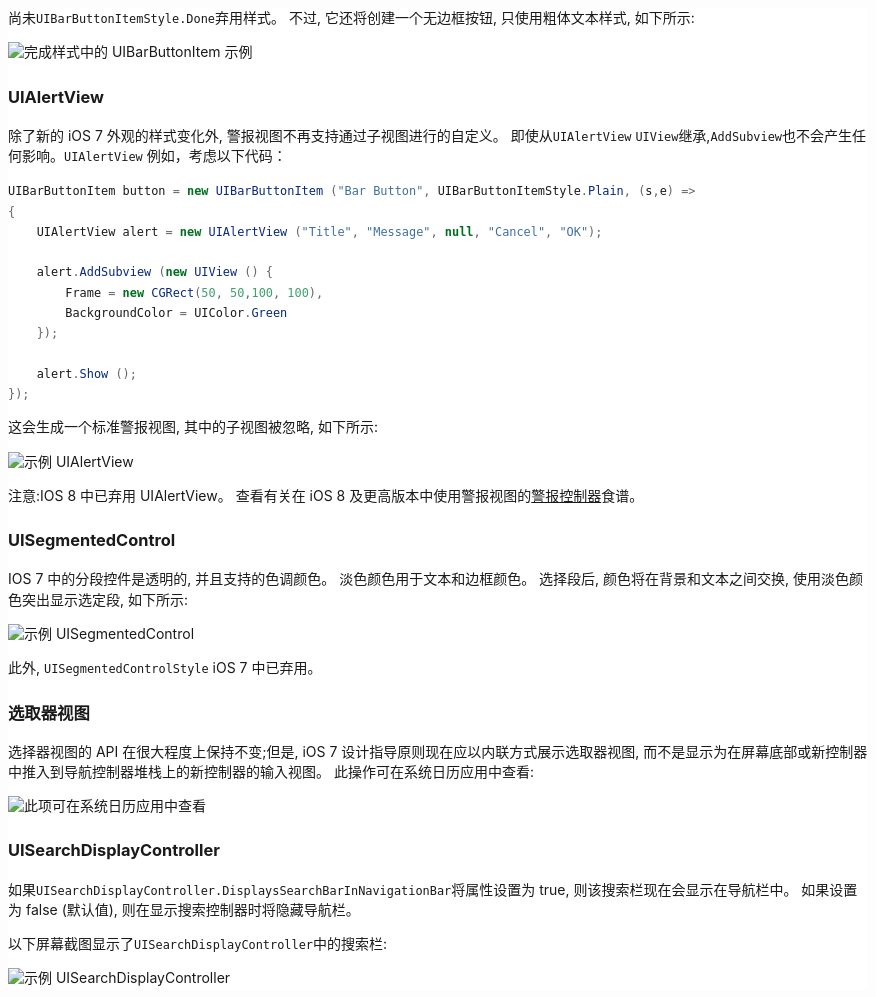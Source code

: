 尚未`UIBarButtonItemStyle.Done`弃用样式。 不过, 它还将创建一个无边框按钮, 只使用粗体文本样式, 如下所示:

 ![](ios7-ui-images/barbuttondone.png "完成样式中的 UIBarButtonItem 示例")

### <a name="uialertview"></a>UIAlertView

除了新的 iOS 7 外观的样式变化外, 警报视图不再支持通过子视图进行的自定义。 即使从`UIAlertView` `UIView`继承,`AddSubview`也不会产生任何影响。`UIAlertView` 例如，考虑以下代码：

```csharp
UIBarButtonItem button = new UIBarButtonItem ("Bar Button", UIBarButtonItemStyle.Plain, (s,e) =>
{
    UIAlertView alert = new UIAlertView ("Title", "Message", null, "Cancel", "OK");

    alert.AddSubview (new UIView () {
        Frame = new CGRect(50, 50,100, 100),
        BackgroundColor = UIColor.Green
    });

    alert.Show ();
});
```

这会生成一个标准警报视图, 其中的子视图被忽略, 如下所示:

 ![](ios7-ui-images/alert.png "示例 UIAlertView")
 
 注意:IOS 8 中已弃用 UIAlertView。 查看有关在 iOS 8 及更高版本中使用警报视图的[警报控制器](https://github.com/xamarin/recipes/tree/master/Recipes/ios/standard_controls/alertcontroller)食谱。

### <a name="uisegmentedcontrol"></a>UISegmentedControl

IOS 7 中的分段控件是透明的, 并且支持的色调颜色。 淡色颜色用于文本和边框颜色。 选择段后, 颜色将在背景和文本之间交换, 使用淡色颜色突出显示选定段, 如下所示:

 ![](ios7-ui-images/segmentedcontrol.png "示例 UISegmentedControl")

此外, `UISegmentedControlStyle` iOS 7 中已弃用。

### <a name="picker-views"></a>选取器视图

选择器视图的 API 在很大程度上保持不变;但是, iOS 7 设计指导原则现在应以内联方式展示选取器视图, 而不是显示为在屏幕底部或新控制器中推入到导航控制器堆栈上的新控制器的输入视图。 此操作可在系统日历应用中查看:

 ![](ios7-ui-images/inlinepicker.png "此项可在系统日历应用中查看")

### <a name="uisearchdisplaycontroller"></a>UISearchDisplayController

如果`UISearchDisplayController.DisplaysSearchBarInNavigationBar`将属性设置为 true, 则该搜索栏现在会显示在导航栏中。 如果设置为 false (默认值), 则在显示搜索控制器时将隐藏导航栏。

以下屏幕截图显示了`UISearchDisplayController`中的搜索栏:

 ![](ios7-ui-images/searchbar.png "示例 UISearchDisplayController")
